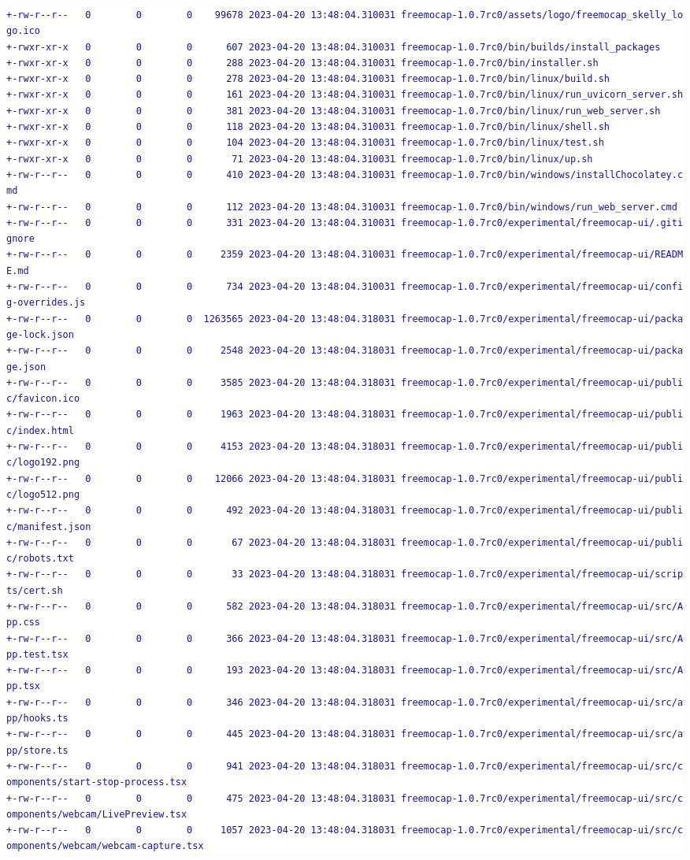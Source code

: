 ```diff
+-rw-r--r--   0        0        0    99678 2023-04-20 13:48:04.310031 freemocap-1.0.7rc0/assets/logo/freemocap_skelly_logo.ico
+-rwxr-xr-x   0        0        0      607 2023-04-20 13:48:04.310031 freemocap-1.0.7rc0/bin/builds/install_packages
+-rwxr-xr-x   0        0        0      288 2023-04-20 13:48:04.310031 freemocap-1.0.7rc0/bin/installer.sh
+-rwxr-xr-x   0        0        0      278 2023-04-20 13:48:04.310031 freemocap-1.0.7rc0/bin/linux/build.sh
+-rwxr-xr-x   0        0        0      161 2023-04-20 13:48:04.310031 freemocap-1.0.7rc0/bin/linux/run_uvicorn_server.sh
+-rwxr-xr-x   0        0        0      381 2023-04-20 13:48:04.310031 freemocap-1.0.7rc0/bin/linux/run_web_server.sh
+-rwxr-xr-x   0        0        0      118 2023-04-20 13:48:04.310031 freemocap-1.0.7rc0/bin/linux/shell.sh
+-rwxr-xr-x   0        0        0      104 2023-04-20 13:48:04.310031 freemocap-1.0.7rc0/bin/linux/test.sh
+-rwxr-xr-x   0        0        0       71 2023-04-20 13:48:04.310031 freemocap-1.0.7rc0/bin/linux/up.sh
+-rw-r--r--   0        0        0      410 2023-04-20 13:48:04.310031 freemocap-1.0.7rc0/bin/windows/installChocolatey.cmd
+-rw-r--r--   0        0        0      112 2023-04-20 13:48:04.310031 freemocap-1.0.7rc0/bin/windows/run_web_server.cmd
+-rw-r--r--   0        0        0      331 2023-04-20 13:48:04.310031 freemocap-1.0.7rc0/experimental/freemocap-ui/.gitignore
+-rw-r--r--   0        0        0     2359 2023-04-20 13:48:04.310031 freemocap-1.0.7rc0/experimental/freemocap-ui/README.md
+-rw-r--r--   0        0        0      734 2023-04-20 13:48:04.310031 freemocap-1.0.7rc0/experimental/freemocap-ui/config-overrides.js
+-rw-r--r--   0        0        0  1263565 2023-04-20 13:48:04.318031 freemocap-1.0.7rc0/experimental/freemocap-ui/package-lock.json
+-rw-r--r--   0        0        0     2548 2023-04-20 13:48:04.318031 freemocap-1.0.7rc0/experimental/freemocap-ui/package.json
+-rw-r--r--   0        0        0     3585 2023-04-20 13:48:04.318031 freemocap-1.0.7rc0/experimental/freemocap-ui/public/favicon.ico
+-rw-r--r--   0        0        0     1963 2023-04-20 13:48:04.318031 freemocap-1.0.7rc0/experimental/freemocap-ui/public/index.html
+-rw-r--r--   0        0        0     4153 2023-04-20 13:48:04.318031 freemocap-1.0.7rc0/experimental/freemocap-ui/public/logo192.png
+-rw-r--r--   0        0        0    12066 2023-04-20 13:48:04.318031 freemocap-1.0.7rc0/experimental/freemocap-ui/public/logo512.png
+-rw-r--r--   0        0        0      492 2023-04-20 13:48:04.318031 freemocap-1.0.7rc0/experimental/freemocap-ui/public/manifest.json
+-rw-r--r--   0        0        0       67 2023-04-20 13:48:04.318031 freemocap-1.0.7rc0/experimental/freemocap-ui/public/robots.txt
+-rw-r--r--   0        0        0       33 2023-04-20 13:48:04.318031 freemocap-1.0.7rc0/experimental/freemocap-ui/scripts/cert.sh
+-rw-r--r--   0        0        0      582 2023-04-20 13:48:04.318031 freemocap-1.0.7rc0/experimental/freemocap-ui/src/App.css
+-rw-r--r--   0        0        0      366 2023-04-20 13:48:04.318031 freemocap-1.0.7rc0/experimental/freemocap-ui/src/App.test.tsx
+-rw-r--r--   0        0        0      193 2023-04-20 13:48:04.318031 freemocap-1.0.7rc0/experimental/freemocap-ui/src/App.tsx
+-rw-r--r--   0        0        0      346 2023-04-20 13:48:04.318031 freemocap-1.0.7rc0/experimental/freemocap-ui/src/app/hooks.ts
+-rw-r--r--   0        0        0      445 2023-04-20 13:48:04.318031 freemocap-1.0.7rc0/experimental/freemocap-ui/src/app/store.ts
+-rw-r--r--   0        0        0      941 2023-04-20 13:48:04.318031 freemocap-1.0.7rc0/experimental/freemocap-ui/src/components/start-stop-process.tsx
+-rw-r--r--   0        0        0      475 2023-04-20 13:48:04.318031 freemocap-1.0.7rc0/experimental/freemocap-ui/src/components/webcam/LivePreview.tsx
+-rw-r--r--   0        0        0     1057 2023-04-20 13:48:04.318031 freemocap-1.0.7rc0/experimental/freemocap-ui/src/components/webcam/webcam-capture.tsx
```